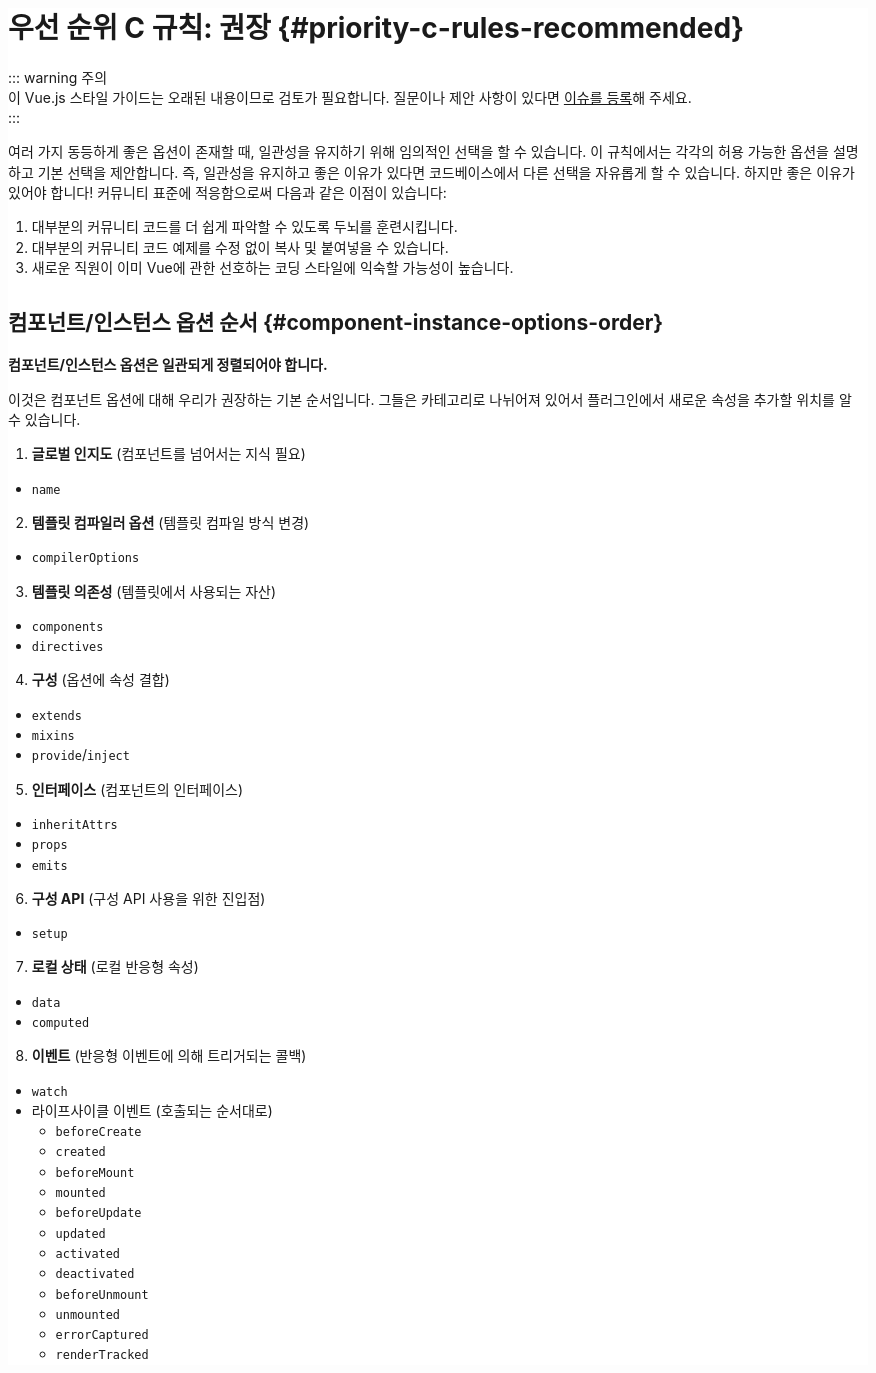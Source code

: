 # 우선 순위 C 규칙: 권장 {#priority-c-rules-recommended}

::: warning 주의  
이 Vue.js 스타일 가이드는 오래된 내용이므로 검토가 필요합니다. 질문이나 제안 사항이 있다면 [이슈를 등록](https://github.com/vuejs/docs/issues/new)해 주세요.  
:::

여러 가지 동등하게 좋은 옵션이 존재할 때, 일관성을 유지하기 위해 임의적인 선택을 할 수 있습니다. 이 규칙에서는 각각의 허용 가능한 옵션을 설명하고 기본 선택을 제안합니다. 즉, 일관성을 유지하고 좋은 이유가 있다면 코드베이스에서 다른 선택을 자유롭게 할 수 있습니다. 하지만 좋은 이유가 있어야 합니다! 커뮤니티 표준에 적응함으로써 다음과 같은 이점이 있습니다:

1. 대부분의 커뮤니티 코드를 더 쉽게 파악할 수 있도록 두뇌를 훈련시킵니다.
2. 대부분의 커뮤니티 코드 예제를 수정 없이 복사 및 붙여넣을 수 있습니다.
3. 새로운 직원이 이미 Vue에 관한 선호하는 코딩 스타일에 익숙할 가능성이 높습니다.

## 컴포넌트/인스턴스 옵션 순서 {#component-instance-options-order}

**컴포넌트/인스턴스 옵션은 일관되게 정렬되어야 합니다.**

이것은 컴포넌트 옵션에 대해 우리가 권장하는 기본 순서입니다. 그들은 카테고리로 나뉘어져 있어서 플러그인에서 새로운 속성을 추가할 위치를 알 수 있습니다.

1. **글로벌 인지도** (컴포넌트를 넘어서는 지식 필요)

  - `name`

2. **템플릿 컴파일러 옵션** (템플릿 컴파일 방식 변경)

  - `compilerOptions`

3. **템플릿 의존성** (템플릿에서 사용되는 자산)

  - `components`
  - `directives`

4. **구성** (옵션에 속성 결합)

  - `extends`
  - `mixins`
  - `provide`/`inject`

5. **인터페이스** (컴포넌트의 인터페이스)

  - `inheritAttrs`
  - `props`
  - `emits`

6. **구성 API** (구성 API 사용을 위한 진입점)

  - `setup`

7. **로컬 상태** (로컬 반응형 속성)

  - `data`
  - `computed`

8. **이벤트** (반응형 이벤트에 의해 트리거되는 콜백)

  - `watch`
  - 라이프사이클 이벤트 (호출되는 순서대로)
    - `beforeCreate`
    - `created`
    - `beforeMount`
    - `mounted`
    - `beforeUpdate`
    - `updated`
    - `activated`
    - `deactivated`
    - `beforeUnmount`
    - `unmounted`
    - `errorCaptured`
    - `renderTracked`